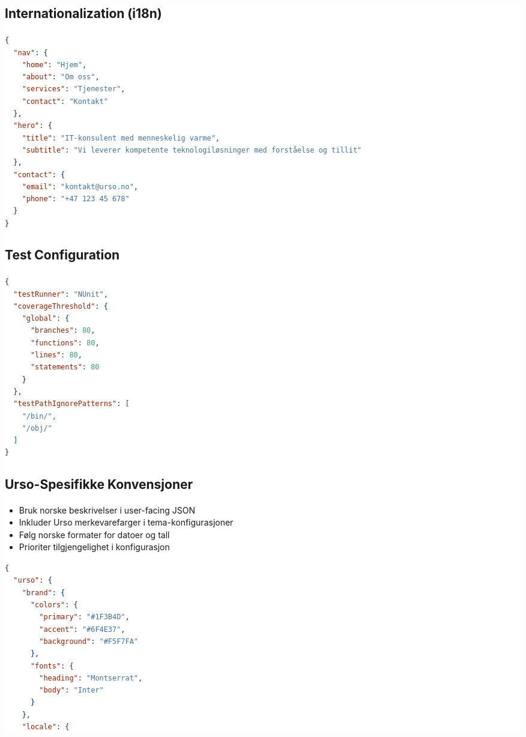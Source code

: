 ```json
```

## Internationalization (i18n)
```json
{
  "nav": {
    "home": "Hjem",
    "about": "Om oss",
    "services": "Tjenester",
    "contact": "Kontakt"
  },
  "hero": {
    "title": "IT-konsulent med menneskelig varme",
    "subtitle": "Vi leverer kompetente teknologiløsninger med forståelse og tillit"
  },
  "contact": {
    "email": "kontakt@urso.no",
    "phone": "+47 123 45 678"
  }
}
```

## Test Configuration
```json
{
  "testRunner": "NUnit",
  "coverageThreshold": {
    "global": {
      "branches": 80,
      "functions": 80,
      "lines": 80,
      "statements": 80
    }
  },
  "testPathIgnorePatterns": [
    "/bin/",
    "/obj/"
  ]
}
```

## Urso-Spesifikke Konvensjoner
- Bruk norske beskrivelser i user-facing JSON
- Inkluder Urso merkevarefarger i tema-konfigurasjoner
- Følg norske formater for datoer og tall
- Prioriter tilgjengelighet i konfigurasjon

```json
{
  "urso": {
    "brand": {
      "colors": {
        "primary": "#1F3B4D",
        "accent": "#6F4E37",
        "background": "#F5F7FA"
      },
      "fonts": {
        "heading": "Montserrat",
        "body": "Inter"
      }
    },
    "locale": {
```